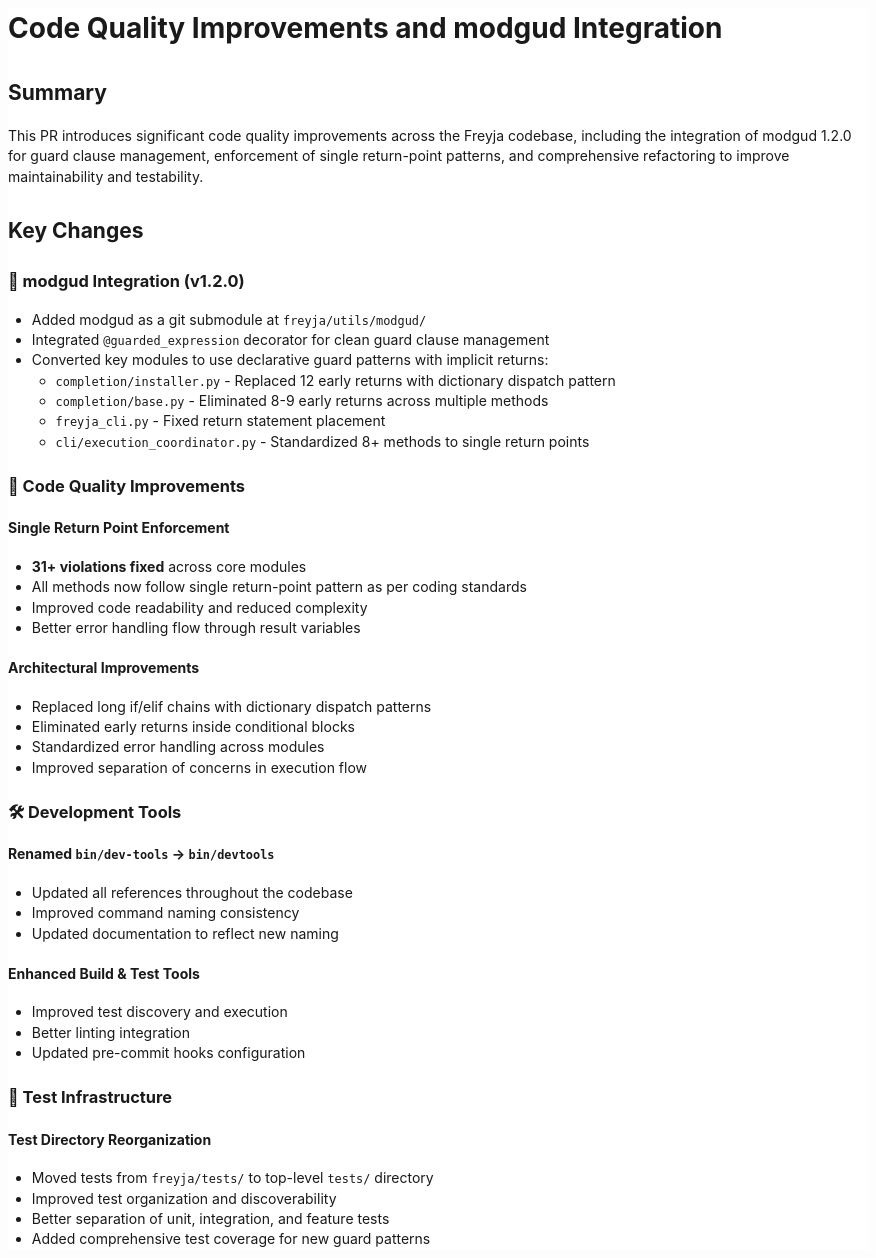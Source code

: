 # Code Quality Improvements and modgud Integration

## Summary

This PR introduces significant code quality improvements across the Freyja codebase, including the integration of modgud 1.2.0 for guard clause management, enforcement of single return-point patterns, and comprehensive refactoring to improve maintainability and testability.

## Key Changes

### 🎯 modgud Integration (v1.2.0)

- Added modgud as a git submodule at `freyja/utils/modgud/`
- Integrated `@guarded_expression` decorator for clean guard clause management
- Converted key modules to use declarative guard patterns with implicit returns:
  - `completion/installer.py` - Replaced 12 early returns with dictionary dispatch pattern
  - `completion/base.py` - Eliminated 8-9 early returns across multiple methods
  - `freyja_cli.py` - Fixed return statement placement
  - `cli/execution_coordinator.py` - Standardized 8+ methods to single return points

### 📐 Code Quality Improvements

#### Single Return Point Enforcement
- **31+ violations fixed** across core modules
- All methods now follow single return-point pattern as per coding standards
- Improved code readability and reduced complexity
- Better error handling flow through result variables

#### Architectural Improvements
- Replaced long if/elif chains with dictionary dispatch patterns
- Eliminated early returns inside conditional blocks
- Standardized error handling across modules
- Improved separation of concerns in execution flow

### 🛠️ Development Tools

#### Renamed `bin/dev-tools` → `bin/devtools`
- Updated all references throughout the codebase
- Improved command naming consistency
- Updated documentation to reflect new naming

#### Enhanced Build & Test Tools
- Improved test discovery and execution
- Better linting integration
- Updated pre-commit hooks configuration

### 🧪 Test Infrastructure

#### Test Directory Reorganization
- Moved tests from `freyja/tests/` to top-level `tests/` directory
- Improved test organization and discoverability
- Better separation of unit, integration, and feature tests
- Added comprehensive test coverage for new guard patterns
